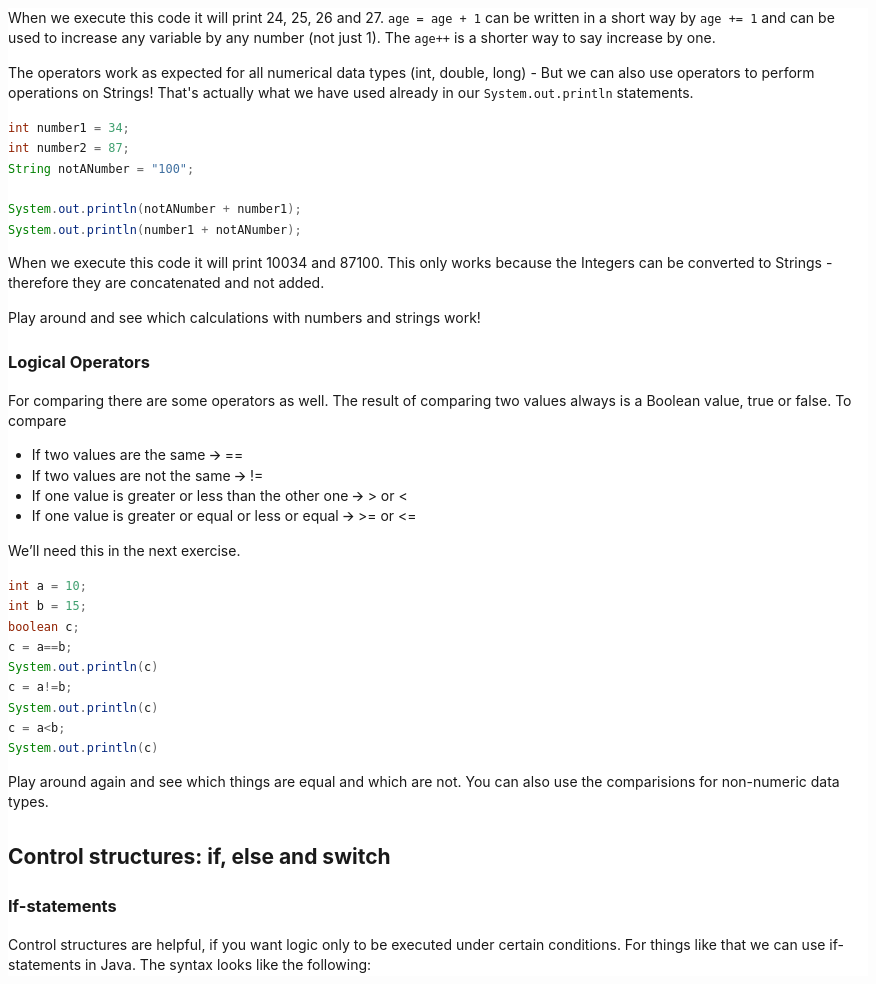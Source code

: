 When we execute this code it will print 24, 25, 26 and 27. `age = age + 1` can be written in a short way by `age += 1` and can be used to increase any variable by any number (not just 1). The `age++` is a shorter way to say increase by one. 

The operators work as expected for all numerical data types (int, double, long) - But we can also use operators to perform operations on Strings! That's actually what we have used already in our `System.out.println` statements.

```java
int number1 = 34;
int number2 = 87;
String notANumber = "100";

System.out.println(notANumber + number1);
System.out.println(number1 + notANumber);
```

When we execute this code it will print 10034 and 87100. This only works because the Integers can be converted to Strings - therefore they are concatenated and not added. 

Play around and see which calculations with numbers and strings work!

### Logical Operators

For comparing there are some operators as well. The result of comparing two values always is a Boolean value, true or false.
To compare
* If two values are the same 🡪 ==
* If two values are not the same 🡪 !=
* If one value is greater or less than the other one 🡪 > or <
* If one value is greater or equal or less or equal 🡪 >= or <=

We’ll need this in the next exercise.

```java 
int a = 10;
int b = 15;
boolean c;
c = a==b;
System.out.println(c)
c = a!=b;
System.out.println(c)
c = a<b;
System.out.println(c)
```

Play around again and see which things are equal and which are not. You can also use the comparisions for non-numeric data types.

## Control structures: if, else and switch

### If-statements

Control structures are helpful, if you want logic only to be executed under certain conditions. For things like that we can use if-statements in Java.
The syntax looks like the following:
